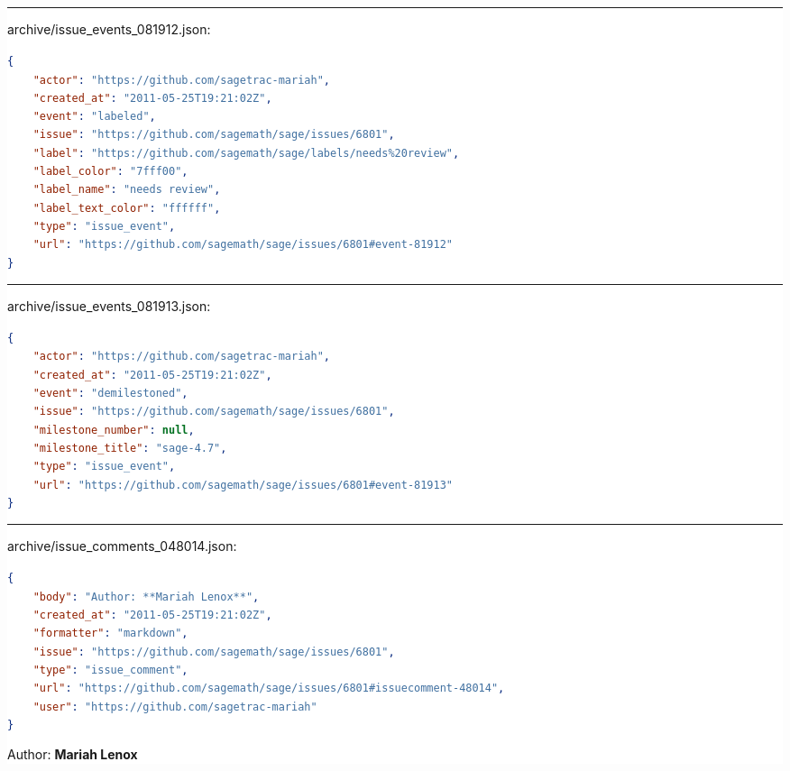 

---

archive/issue_events_081912.json:
```json
{
    "actor": "https://github.com/sagetrac-mariah",
    "created_at": "2011-05-25T19:21:02Z",
    "event": "labeled",
    "issue": "https://github.com/sagemath/sage/issues/6801",
    "label": "https://github.com/sagemath/sage/labels/needs%20review",
    "label_color": "7fff00",
    "label_name": "needs review",
    "label_text_color": "ffffff",
    "type": "issue_event",
    "url": "https://github.com/sagemath/sage/issues/6801#event-81912"
}
```



---

archive/issue_events_081913.json:
```json
{
    "actor": "https://github.com/sagetrac-mariah",
    "created_at": "2011-05-25T19:21:02Z",
    "event": "demilestoned",
    "issue": "https://github.com/sagemath/sage/issues/6801",
    "milestone_number": null,
    "milestone_title": "sage-4.7",
    "type": "issue_event",
    "url": "https://github.com/sagemath/sage/issues/6801#event-81913"
}
```



---

archive/issue_comments_048014.json:
```json
{
    "body": "Author: **Mariah Lenox**",
    "created_at": "2011-05-25T19:21:02Z",
    "formatter": "markdown",
    "issue": "https://github.com/sagemath/sage/issues/6801",
    "type": "issue_comment",
    "url": "https://github.com/sagemath/sage/issues/6801#issuecomment-48014",
    "user": "https://github.com/sagetrac-mariah"
}
```

Author: **Mariah Lenox**

